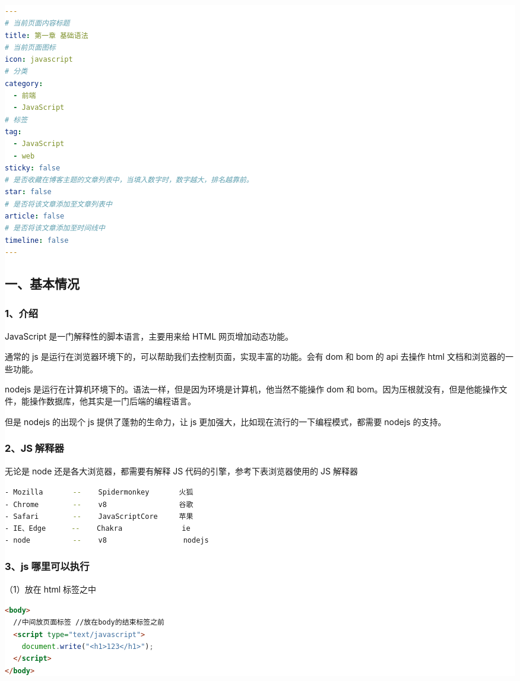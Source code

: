 ```yaml
---
# 当前页面内容标题
title: 第一章 基础语法
# 当前页面图标
icon: javascript
# 分类
category:
  - 前端
  - JavaScript
# 标签
tag:
  - JavaScript
  - web
sticky: false
# 是否收藏在博客主题的文章列表中，当填入数字时，数字越大，排名越靠前。
star: false
# 是否将该文章添加至文章列表中
article: false
# 是否将该文章添加至时间线中
timeline: false
---
```


## 一、基本情况

### 1、介绍

JavaScript 是一门解释性的脚本语言，主要用来给 HTML 网页增加动态功能。

通常的 js 是运行在浏览器环境下的，可以帮助我们去控制页面，实现丰富的功能。会有 dom 和 bom 的 api 去操作 html 文档和浏览器的一些功能。

nodejs 是运行在计算机环境下的。语法一样，但是因为环境是计算机，他当然不能操作 dom 和 bom。因为压根就没有，但是他能操作文件，能操作数据库，他其实是一门后端的编程语言。

但是 nodejs 的出现个 js 提供了蓬勃的生命力，让 js 更加强大，比如现在流行的一下编程模式，都需要 nodejs 的支持。

### 2、JS 解释器

无论是 node 还是各大浏览器，都需要有解释 JS 代码的引擎，参考下表浏览器使用的 JS 解释器

```bash
- Mozilla       --    Spidermonkey       火狐
- Chrome        --    v8                 谷歌
- Safari        --    JavaScriptCore     苹果
- IE、Edge      --    Chakra              ie
- node          --    v8                  nodejs
```

### 3、js 哪里可以执行

（1）放在 html 标签之中

```html
<body>
  //中间放页面标签 //放在body的结束标签之前
  <script type="text/javascript">
    document.write("<h1>123</h1>");
  </script>
</body>
```
